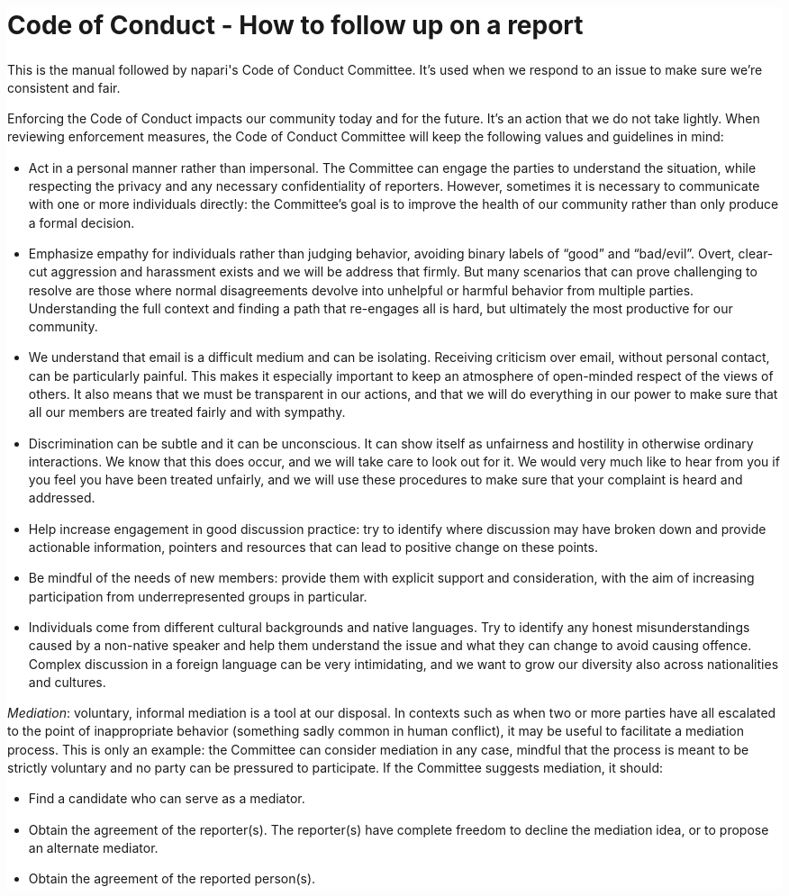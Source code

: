 # Code of Conduct - How to follow up on a report
This is the manual followed by napari's Code of Conduct Committee. It’s used when we respond to an issue to make sure we’re consistent and fair.

Enforcing the Code of Conduct impacts our community today and for the future. It’s an action that we do not take lightly. When reviewing enforcement measures, the Code of Conduct Committee will keep the following values and guidelines in mind:

* Act in a personal manner rather than impersonal. The Committee can engage the parties to understand the situation, while respecting the privacy and any necessary confidentiality of reporters. However, sometimes it is necessary to communicate with one or more individuals directly: the Committee’s goal is to improve the health of our community rather than only produce a formal decision.

* Emphasize empathy for individuals rather than judging behavior, avoiding binary labels of “good” and “bad/evil”. Overt, clear-cut aggression and harassment exists and we will be address that firmly. But many scenarios that can prove challenging to resolve are those where normal disagreements devolve into unhelpful or harmful behavior from multiple parties. Understanding the full context and finding a path that re-engages all is hard, but ultimately the most productive for our community.

* We understand that email is a difficult medium and can be isolating. Receiving criticism over email, without personal contact, can be particularly painful. This makes it especially important to keep an atmosphere of open-minded respect of the views of others. It also means that we must be transparent in our actions, and that we will do everything in our power to make sure that all our members are treated fairly and with sympathy.

* Discrimination can be subtle and it can be unconscious. It can show itself as unfairness and hostility in otherwise ordinary interactions. We know that this does occur, and we will take care to look out for it. We would very much like to hear from you if you feel you have been treated unfairly, and we will use these procedures to make sure that your complaint is heard and addressed.

* Help increase engagement in good discussion practice: try to identify where discussion may have broken down and provide actionable information, pointers and resources that can lead to positive change on these points.

* Be mindful of the needs of new members: provide them with explicit support and consideration, with the aim of increasing participation from underrepresented groups in particular.

* Individuals come from different cultural backgrounds and native languages. Try to identify any honest misunderstandings caused by a non-native speaker and help them understand the issue and what they can change to avoid causing offence. Complex discussion in a foreign language can be very intimidating, and we want to grow our diversity also across nationalities and cultures.

*Mediation*: voluntary, informal mediation is a tool at our disposal. In contexts such as when two or more parties have all escalated to the point of inappropriate behavior (something sadly common in human conflict), it may be useful to facilitate a mediation process. This is only an example: the Committee can consider mediation in any case, mindful that the process is meant to be strictly voluntary and no party can be pressured to participate. If the Committee suggests mediation, it should:

* Find a candidate who can serve as a mediator.

* Obtain the agreement of the reporter(s). The reporter(s) have complete freedom to decline the mediation idea, or to propose an alternate mediator.

* Obtain the agreement of the reported person(s).
